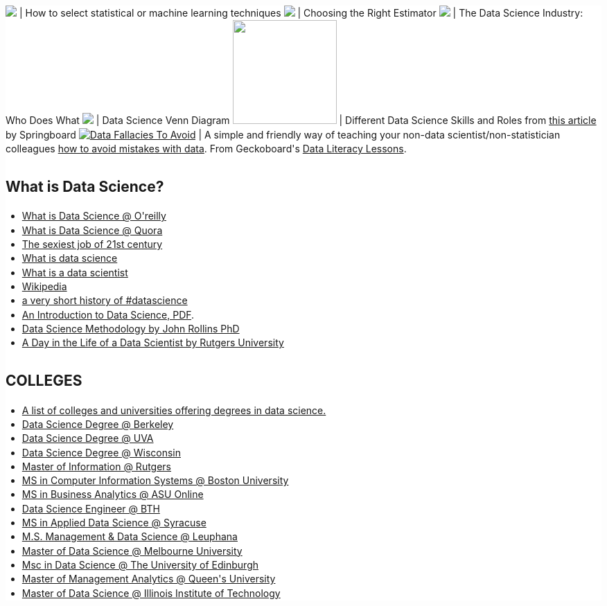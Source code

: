 [<img src="http://i.imgur.com/gtTlW5I.png" width="150" />](http://i.imgur.com/HnRwlce.png) | How to select statistical or machine learning techniques
[<img src="http://scikit-learn.org/stable/_static/ml_map.png" width="150" />](http://scikit-learn.org/stable/_static/ml_map.png) | Choosing the Right Estimator
[<img src="http://i.imgur.com/3JSyUq1.png" width="150" />](http://i.imgur.com/uEqMwZa.png) | The Data Science Industry: Who Does What
[<img src="http://i.imgur.com/DQqFwwy.png" width="150" />](http://i.imgur.com/RsHqY84.png) | Data Science Venn Diagram
[<img src="https://www.springboard.com/blog/wp-content/uploads/2016/03/20160324_springboard_vennDiagram.png" width="150" height="150" />](https://www.springboard.com/blog/wp-content/uploads/2016/03/20160324_springboard_vennDiagram.png) | Different Data Science Skills and Roles from [this article](https://www.springboard.com/blog/data-science-career-paths-different-roles-industry/) by Springboard
[<img src="https://data-literacy.geckoboard.com/assets/img/data-fallacies-to-avoid-preview.jpg" width="150" alt="Data Fallacies To Avoid" />](https://data-literacy.geckoboard.com/poster/) | A simple and friendly way of teaching your non-data scientist/non-statistician colleagues [how to avoid mistakes with data](https://data-literacy.geckoboard.com/poster/). From Geckoboard's [Data Literacy Lessons](https://data-literacy.geckoboard.com/).


## What is Data Science?

* [What is Data Science @ O'reilly](https://www.oreilly.com/ideas/what-is-data-science)
* [What is Data Science @ Quora](https://www.quora.com/Data-Science/What-is-data-science)
* [The sexiest job of 21st century](https://hbr.org/2012/10/data-scientist-the-sexiest-job-of-the-21st-century)
* [What is data science](http://www.datascientists.net/what-is-data-science)
* [What is a data scientist](http://www.becomingadatascientist.com/2014/02/14/what-is-a-data-scientist/)
* [Wikipedia](https://en.wikipedia.org/wiki/Data_science)
* [a very short history of #datascience](http://www.forbes.com/sites/gilpress/2013/05/28/a-very-short-history-of-data-science/)
* [An Introduction to Data Science, PDF](https://ischool.syr.edu/media/documents/2012/3/DataScienceBook1_1.pdf).
* [Data Science Methodology by John Rollins PhD](http://www.ibmbigdatahub.com/blog/why-we-need-methodology-data-science)
* [A Day in the Life of a Data Scientist by Rutgers University](http://online.rutgers.edu/resources/articles/a-day-in-the-life-of-a-data-scientist/)

## COLLEGES

* [A list of colleges and universities offering degrees in data science.](https://github.com/ryanswanstrom/awesome-datascience-colleges)
* [Data Science Degree @ Berkeley](https://datascience.berkeley.edu/)
* [Data Science Degree @ UVA](https://dsi.virginia.edu/)
* [Data Science Degree @ Wisconsin](http://datasciencedegree.wisconsin.edu/)
* [Master of Information @ Rutgers](http://online.rutgers.edu/master-library-info/)
* [MS in Computer Information Systems @ Boston University](http://cisonline.bu.edu/)
* [MS in Business Analytics @ ASU Online](http://asuonline.asu.edu/online-degree-programs/graduate/master-science-business-analytics/)
* [Data Science Engineer @ BTH](https://www.bth.se/nyheter/bth-startar-sveriges-forsta-civilingenjorsprogram-inom-data-science/)
* [MS in Applied Data Science @ Syracuse](https://ischool.syr.edu/academics/graduate/masters-degrees/ms-in-applied-data-science/)
* [M.S. Management & Data Science @ Leuphana](https://www.leuphana.de/en/graduate-school/master/course-offerings/management-data-science.html)
* [Master of Data Science @ Melbourne University](https://science-courses.unimelb.edu.au/study/degrees/master-of-data-science/overview#overview)
* [Msc in Data Science @ The University of Edinburgh](https://www.ed.ac.uk/studying/postgraduate/degrees/index.php?r=site/view&id=902)
* [Master of Management Analytics @ Queen's University](https://smith.queensu.ca/grad_studies/mma/index.php)
* [Master of Data Science @ Illinois Institute of Technology](https://science.iit.edu/programs/graduate/master-data-science)

